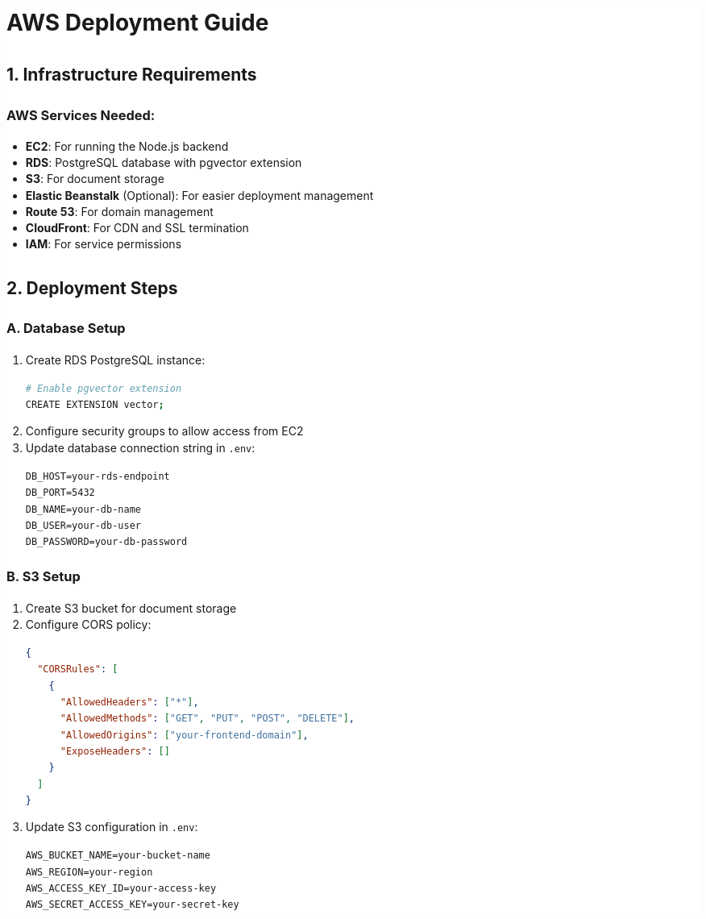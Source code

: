 # AWS Deployment Guide

## 1. Infrastructure Requirements

### AWS Services Needed:
- **EC2**: For running the Node.js backend
- **RDS**: PostgreSQL database with pgvector extension
- **S3**: For document storage
- **Elastic Beanstalk** (Optional): For easier deployment management
- **Route 53**: For domain management
- **CloudFront**: For CDN and SSL termination
- **IAM**: For service permissions

## 2. Deployment Steps

### A. Database Setup
1. Create RDS PostgreSQL instance:
   ```bash
   # Enable pgvector extension
   CREATE EXTENSION vector;
   ```
2. Configure security groups to allow access from EC2
3. Update database connection string in `.env`:
   ```
   DB_HOST=your-rds-endpoint
   DB_PORT=5432
   DB_NAME=your-db-name
   DB_USER=your-db-user
   DB_PASSWORD=your-db-password
   ```

### B. S3 Setup
1. Create S3 bucket for document storage
2. Configure CORS policy:
   ```json
   {
     "CORSRules": [
       {
         "AllowedHeaders": ["*"],
         "AllowedMethods": ["GET", "PUT", "POST", "DELETE"],
         "AllowedOrigins": ["your-frontend-domain"],
         "ExposeHeaders": []
       }
     ]
   }
   ```
3. Update S3 configuration in `.env`:
   ```
   AWS_BUCKET_NAME=your-bucket-name
   AWS_REGION=your-region
   AWS_ACCESS_KEY_ID=your-access-key
   AWS_SECRET_ACCESS_KEY=your-secret-key
   ```
